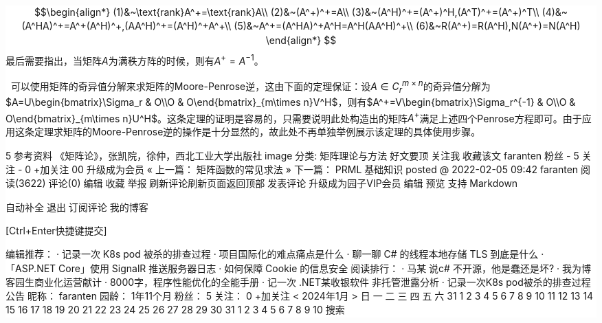 $$\begin{align*} (1)&~\text{rank}A^+=\text{rank}A\\ (2)&~(A^+)^+=A\\ (3)&~(A^H)^+=(A^+)^H,(A^T)^+=(A^+)^T\\ (4)&~(A^HA)^+=A^+(A^H)^+,(AA^H)^+=(A^H)^+A^+\\ (5)&~A^+=(A^HA)^+A^H=A^H(AA^H)^+\\ (6)&~R(A^+)=R(A^H),N(A^+)=N(A^H) \end{align*} $$
最后需要指出，当矩阵$A$为满秩方阵的时候，则有$A^+=A^{-1}$。

​ ​ ​ 可以使用矩阵的奇异值分解来求矩阵的Moore-Penrose逆，这由下面的定理保证：设$A\in C_r^{m\times n}$的奇异值分解为$A=U\begin{bmatrix}\Sigma_r & O\\O & O\end{bmatrix}_{m\times n}V^H$，则有$A^+=V\begin{bmatrix}\Sigma_r^{-1} & O\\O & O\end{bmatrix}_{m\times n}U^H$。这条定理的证明是容易的，只需要说明此处构造出的矩阵$A^+$满足上述四个Penrose方程即可。由于应用这条定理求矩阵的Moore-Penrose逆的操作是十分显然的，故此处不再单独举例展示该定理的具体使用步骤。

5 参考资料
《矩阵论》，张凯院，徐仲，西北工业大学出版社
image
分类: 矩阵理论与方法
好文要顶 关注我 收藏该文 
faranten
粉丝 - 5 关注 - 0
+加关注
00
升级成为会员
« 上一篇： 矩阵函数的常见求法
» 下一篇： PRML 基础知识
posted @ 2022-02-05 09:42  faranten  阅读(3622)  评论(0)  编辑  收藏  举报
刷新评论刷新页面返回顶部
发表评论 升级成为园子VIP会员
编辑
预览
支持 Markdown
 
 自动补全
 退出 订阅评论 我的博客

[Ctrl+Enter快捷键提交]

编辑推荐：
· 记录一次 K8s pod 被杀的排查过程
· 项目国际化的难点痛点是什么
· 聊一聊 C# 的线程本地存储 TLS 到底是什么
· 「ASP.NET Core」使用 SignalR 推送服务器日志
· 如何保障 Cookie 的信息安全
阅读排行：
· 马某 说c# 不开源，他是蠢还是坏?
· 我为博客园生商业化运营献计
· 8000字，程序性能优化的全能手册
· 记一次 .NET某收银软件 非托管泄露分析
· 记录一次K8s pod被杀的排查过程
公告
昵称： faranten
园龄： 1年11个月
粉丝： 5
关注： 0
+加关注
<	2024年1月	>
日	一	二	三	四	五	六
31	1	2	3	4	5	6
7	8	9	10	11	12	13
14	15	16	17	18	19	20
21	22	23	24	25	26	27
28	29	30	31	1	2	3
4	5	6	7	8	9	10
搜索
 